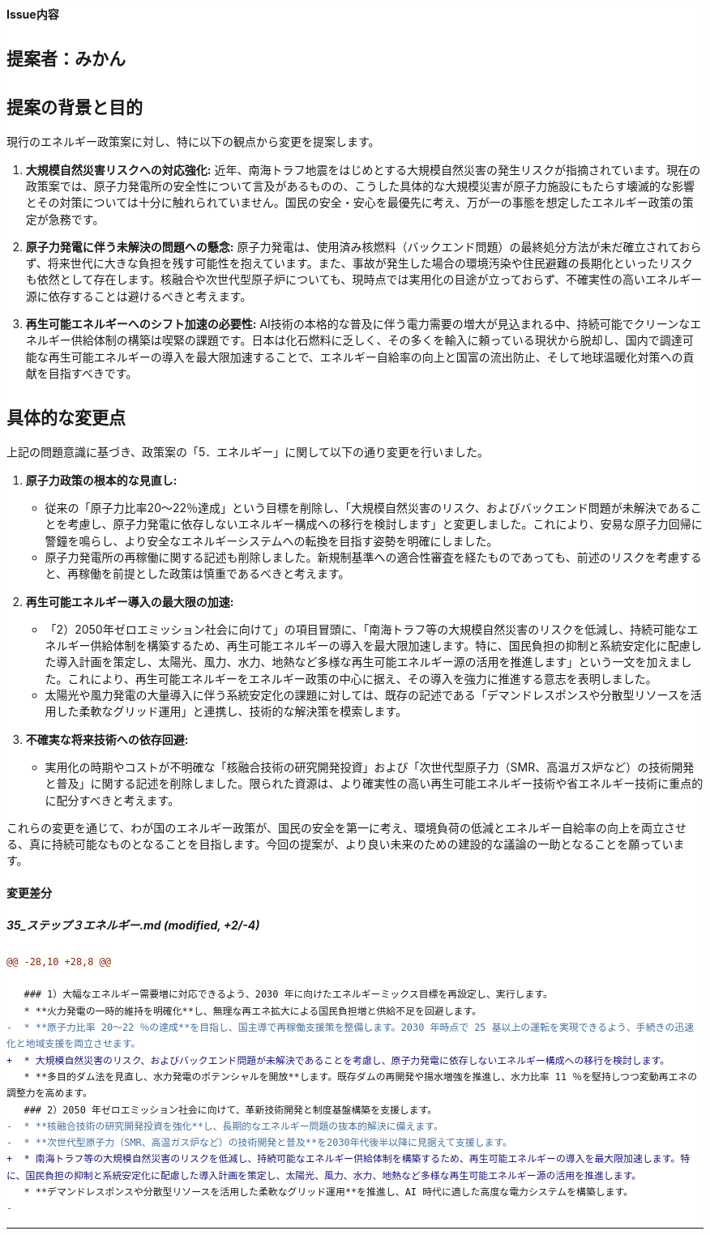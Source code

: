 #### Issue内容

## 提案者：みかん

## 提案の背景と目的

現行のエネルギー政策案に対し、特に以下の観点から変更を提案します。

1.  **大規模自然災害リスクへの対応強化:** 近年、南海トラフ地震をはじめとする大規模自然災害の発生リスクが指摘されています。現在の政策案では、原子力発電所の安全性について言及があるものの、こうした具体的な大規模災害が原子力施設にもたらす壊滅的な影響とその対策については十分に触れられていません。国民の安全・安心を最優先に考え、万が一の事態を想定したエネルギー政策の策定が急務です。

2.  **原子力発電に伴う未解決の問題への懸念:** 原子力発電は、使用済み核燃料（バックエンド問題）の最終処分方法が未だ確立されておらず、将来世代に大きな負担を残す可能性を抱えています。また、事故が発生した場合の環境汚染や住民避難の長期化といったリスクも依然として存在します。核融合や次世代型原子炉についても、現時点では実用化の目途が立っておらず、不確実性の高いエネルギー源に依存することは避けるべきと考えます。

3.  **再生可能エネルギーへのシフト加速の必要性:** AI技術の本格的な普及に伴う電力需要の増大が見込まれる中、持続可能でクリーンなエネルギー供給体制の構築は喫緊の課題です。日本は化石燃料に乏しく、その多くを輸入に頼っている現状から脱却し、国内で調達可能な再生可能エネルギーの導入を最大限加速することで、エネルギー自給率の向上と国富の流出防止、そして地球温暖化対策への貢献を目指すべきです。

## 具体的な変更点

上記の問題意識に基づき、政策案の「5．エネルギー」に関して以下の通り変更を行いました。

1.  **原子力政策の根本的な見直し:**
    *   従来の「原子力比率20〜22％達成」という目標を削除し、「大規模自然災害のリスク、およびバックエンド問題が未解決であることを考慮し、原子力発電に依存しないエネルギー構成への移行を検討します」と変更しました。これにより、安易な原子力回帰に警鐘を鳴らし、より安全なエネルギーシステムへの転換を目指す姿勢を明確にしました。
    *   原子力発電所の再稼働に関する記述も削除しました。新規制基準への適合性審査を経たものであっても、前述のリスクを考慮すると、再稼働を前提とした政策は慎重であるべきと考えます。

2.  **再生可能エネルギー導入の最大限の加速:**
    *   「2）2050年ゼロエミッション社会に向けて」の項目冒頭に、「南海トラフ等の大規模自然災害のリスクを低減し、持続可能なエネルギー供給体制を構築するため、再生可能エネルギーの導入を最大限加速します。特に、国民負担の抑制と系統安定化に配慮した導入計画を策定し、太陽光、風力、水力、地熱など多様な再生可能エネルギー源の活用を推進します」という一文を加えました。これにより、再生可能エネルギーをエネルギー政策の中心に据え、その導入を強力に推進する意志を表明しました。
    *   太陽光や風力発電の大量導入に伴う系統安定化の課題に対しては、既存の記述である「デマンドレスポンスや分散型リソースを活用した柔軟なグリッド運用」と連携し、技術的な解決策を模索します。

3.  **不確実な将来技術への依存回避:**
    *   実用化の時期やコストが不明確な「核融合技術の研究開発投資」および「次世代型原子力（SMR、高温ガス炉など）の技術開発と普及」に関する記述を削除しました。限られた資源は、より確実性の高い再生可能エネルギー技術や省エネルギー技術に重点的に配分すべきと考えます。

これらの変更を通じて、わが国のエネルギー政策が、国民の安全を第一に考え、環境負荷の低減とエネルギー自給率の向上を両立させる、真に持続可能なものとなることを目指します。今回の提案が、より良い未来のための建設的な議論の一助となることを願っています。


#### 変更差分

##### 35_ステップ３エネルギー.md (modified, +2/-4)

```diff
@@ -28,10 +28,8 @@
 
   ### 1）大幅なエネルギー需要増に対応できるよう、2030 年に向けたエネルギーミックス目標を再設定し、実行します。 
   * **火力発電の一時的維持を明確化**し、無理な再エネ拡大による国民負担増と供給不足を回避します。  
-  * **原子力比率 20〜22 ％の達成**を目指し、国主導で再稼働支援策を整備します。2030 年時点で 25 基以上の運転を実現できるよう、手続きの迅速化と地域支援を両立させます。  
+  * 大規模自然災害のリスク、およびバックエンド問題が未解決であることを考慮し、原子力発電に依存しないエネルギー構成への移行を検討します。  
   * **多目的ダム法を見直し、水力発電のポテンシャルを開放**します。既存ダムの再開発や揚水増強を推進し、水力比率 11 ％を堅持しつつ変動再エネの調整力を高めます。  
   ### 2）2050 年ゼロエミッション社会に向けて、革新技術開発と制度基盤構築を支援します。  
-  * **核融合技術の研究開発投資を強化**し、長期的なエネルギー問題の抜本的解決に備えます。  
-  * **次世代型原子力（SMR、高温ガス炉など）の技術開発と普及**を2030年代後半以降に見据えて支援します。  
+  * 南海トラフ等の大規模自然災害のリスクを低減し、持続可能なエネルギー供給体制を構築するため、再生可能エネルギーの導入を最大限加速します。特に、国民負担の抑制と系統安定化に配慮した導入計画を策定し、太陽光、風力、水力、地熱など多様な再生可能エネルギー源の活用を推進します。  
   * **デマンドレスポンスや分散型リソースを活用した柔軟なグリッド運用**を推進し、AI 時代に適した高度な電力システムを構築します。
-
```

---